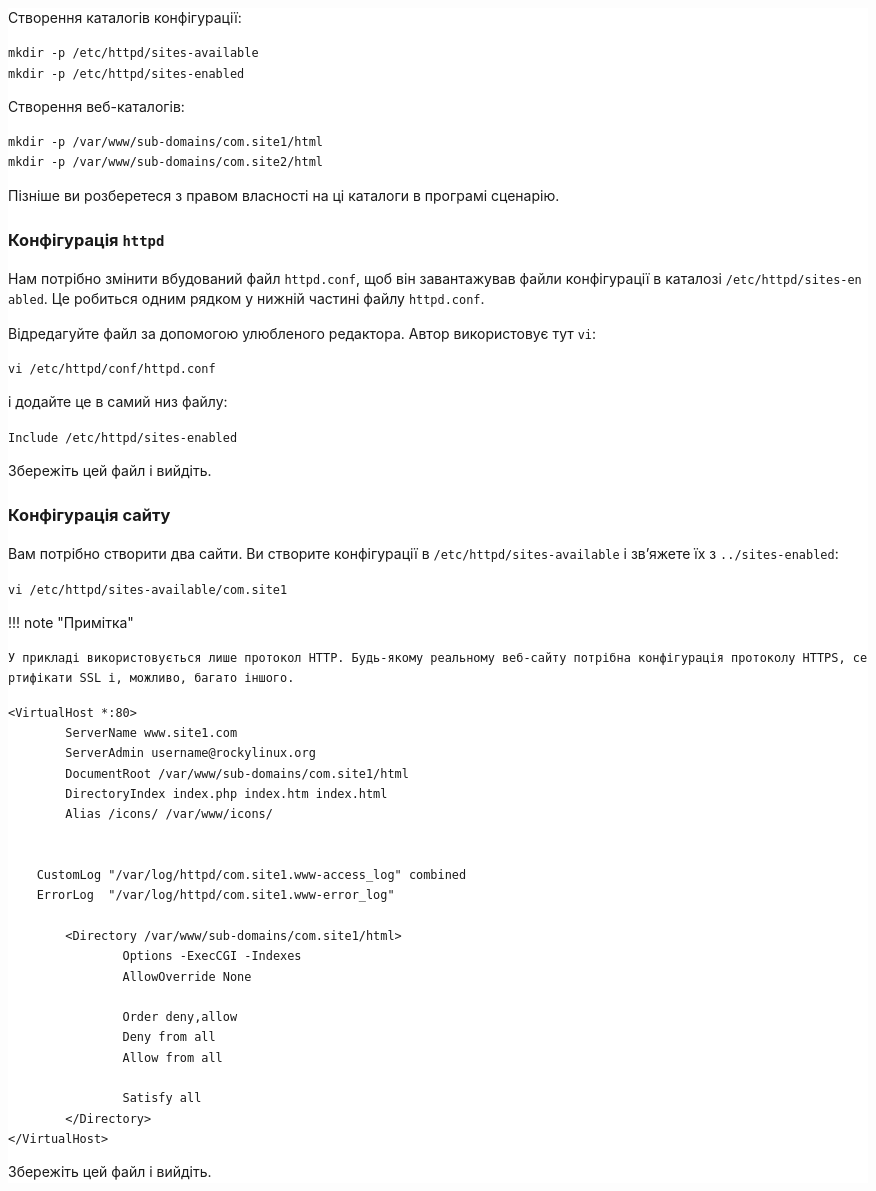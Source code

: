 Створення каталогів конфігурації:

```
mkdir -p /etc/httpd/sites-available
mkdir -p /etc/httpd/sites-enabled
```

Створення веб-каталогів:

```
mkdir -p /var/www/sub-domains/com.site1/html
mkdir -p /var/www/sub-domains/com.site2/html
```
Пізніше ви розберетеся з правом власності на ці каталоги в програмі сценарію.

### Конфігурація `httpd`

Нам потрібно змінити вбудований файл `httpd.conf`, щоб він завантажував файли конфігурації в каталозі `/etc/httpd/sites-enabled`. Це робиться одним рядком у нижній частині файлу `httpd.conf`.

Відредагуйте файл за допомогою улюбленого редактора. Автор використовує тут `vi`:

```
vi /etc/httpd/conf/httpd.conf
```
і додайте це в самий низ файлу:

```
Include /etc/httpd/sites-enabled
```
Збережіть цей файл і вийдіть.

### Конфігурація сайту

Вам потрібно створити два сайти. Ви створите конфігурації в `/etc/httpd/sites-available` і зв’яжете їх з `../sites-enabled`:

```
vi /etc/httpd/sites-available/com.site1
```

!!! note "Примітка"

    У прикладі використовується лише протокол HTTP. Будь-якому реальному веб-сайту потрібна конфігурація протоколу HTTPS, сертифікати SSL і, можливо, багато іншого.

```
<VirtualHost *:80>
        ServerName www.site1.com
        ServerAdmin username@rockylinux.org
        DocumentRoot /var/www/sub-domains/com.site1/html
        DirectoryIndex index.php index.htm index.html
        Alias /icons/ /var/www/icons/


    CustomLog "/var/log/httpd/com.site1.www-access_log" combined
    ErrorLog  "/var/log/httpd/com.site1.www-error_log"

        <Directory /var/www/sub-domains/com.site1/html>
                Options -ExecCGI -Indexes
                AllowOverride None

                Order deny,allow
                Deny from all
                Allow from all

                Satisfy all
        </Directory>
</VirtualHost>
```
Збережіть цей файл і вийдіть.